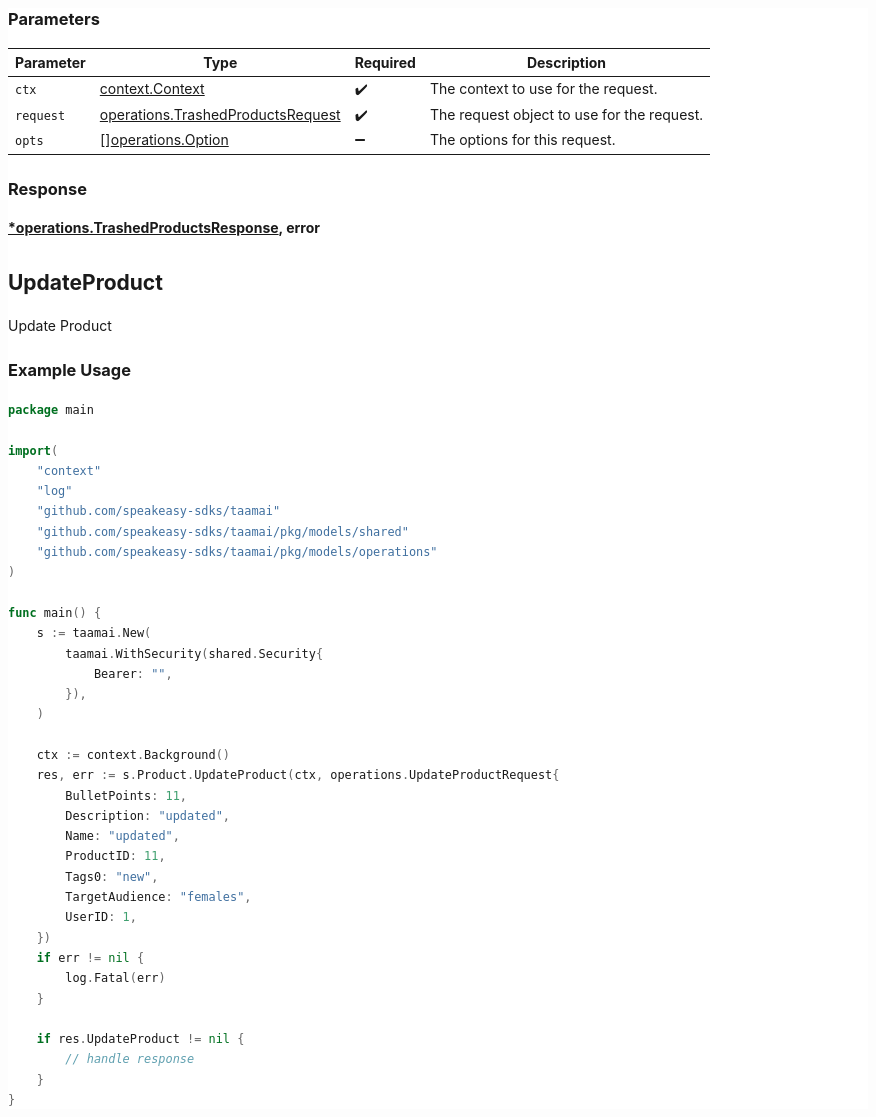 ### Parameters

| Parameter                                                                              | Type                                                                                   | Required                                                                               | Description                                                                            |
| -------------------------------------------------------------------------------------- | -------------------------------------------------------------------------------------- | -------------------------------------------------------------------------------------- | -------------------------------------------------------------------------------------- |
| `ctx`                                                                                  | [context.Context](https://pkg.go.dev/context#Context)                                  | :heavy_check_mark:                                                                     | The context to use for the request.                                                    |
| `request`                                                                              | [operations.TrashedProductsRequest](../../models/operations/trashedproductsrequest.md) | :heavy_check_mark:                                                                     | The request object to use for the request.                                             |
| `opts`                                                                                 | [][operations.Option](../../models/operations/option.md)                               | :heavy_minus_sign:                                                                     | The options for this request.                                                          |


### Response

**[*operations.TrashedProductsResponse](../../models/operations/trashedproductsresponse.md), error**


## UpdateProduct

Update Product

### Example Usage

```go
package main

import(
	"context"
	"log"
	"github.com/speakeasy-sdks/taamai"
	"github.com/speakeasy-sdks/taamai/pkg/models/shared"
	"github.com/speakeasy-sdks/taamai/pkg/models/operations"
)

func main() {
    s := taamai.New(
        taamai.WithSecurity(shared.Security{
            Bearer: "",
        }),
    )

    ctx := context.Background()
    res, err := s.Product.UpdateProduct(ctx, operations.UpdateProductRequest{
        BulletPoints: 11,
        Description: "updated",
        Name: "updated",
        ProductID: 11,
        Tags0: "new",
        TargetAudience: "females",
        UserID: 1,
    })
    if err != nil {
        log.Fatal(err)
    }

    if res.UpdateProduct != nil {
        // handle response
    }
}
```
